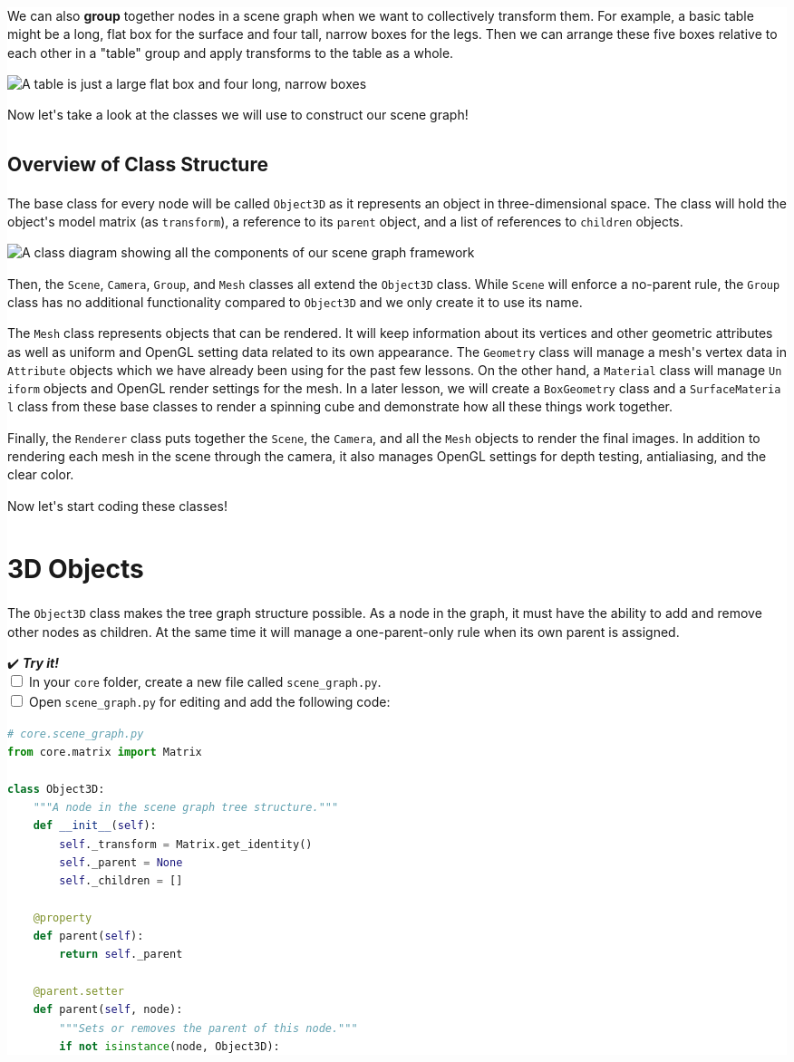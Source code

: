 We can also **group** together nodes in a scene graph when we want to collectively transform them. For example, a basic table might be a long, flat box for the surface and four tall, narrow boxes for the legs. Then we can arrange these five boxes relative to each other in a "table" group and apply transforms to the table as a whole.

![A table is just a large flat box and four long, narrow boxes](/software-engineering-lab/assets/images/simple_table_3d.png)

Now let's take a look at the classes we will use to construct our scene graph!

## Overview of Class Structure

The base class for every node will be called `Object3D` as it represents an object in three-dimensional space. The class will hold the object's model matrix (as `transform`), a reference to its `parent` object, and a list of references to `children` objects.

![A class diagram showing all the components of our scene graph framework](/software-engineering-lab/assets/images/scene_graph_uml.png)

Then, the `Scene`, `Camera`, `Group`, and `Mesh` classes all extend the `Object3D` class. While `Scene` will enforce a no-parent rule, the `Group` class has no additional functionality compared to `Object3D` and we only create it to use its name.

The `Mesh` class represents objects that can be rendered. It will keep information about its vertices and other geometric attributes as well as uniform and OpenGL setting data related to its own appearance. The `Geometry` class will manage a mesh's vertex data in `Attribute` objects which we have already been using for the past few lessons. On the other hand, a `Material` class will manage `Uniform` objects and OpenGL render settings for the mesh. In a later lesson, we will create a `BoxGeometry` class and a `SurfaceMaterial` class from these base classes to render a spinning cube and demonstrate how all these things work together.

Finally, the `Renderer` class puts together the `Scene`, the `Camera`, and all the `Mesh` objects to render the final images. In addition to rendering each mesh in the scene through the camera, it also manages OpenGL settings for depth testing, antialiasing, and the clear color.

Now let's start coding these classes!

# 3D Objects

The `Object3D` class makes the tree graph structure possible. As a node in the graph, it must have the ability to add and remove other nodes as children. At the same time it will manage a one-parent-only rule when its own parent is assigned.

:heavy_check_mark: ***Try it!***  
<input type="checkbox" class="checkbox inline"> In your `core` folder, create a new file called `scene_graph.py`.  
<input type="checkbox" class="checkbox inline"> Open `scene_graph.py` for editing and add the following code:  

```python
# core.scene_graph.py
from core.matrix import Matrix

class Object3D:
    """A node in the scene graph tree structure."""
    def __init__(self):
        self._transform = Matrix.get_identity()
        self._parent = None
        self._children = []

    @property
    def parent(self):
        return self._parent

    @parent.setter
    def parent(self, node):
        """Sets or removes the parent of this node."""
        if not isinstance(node, Object3D):
```